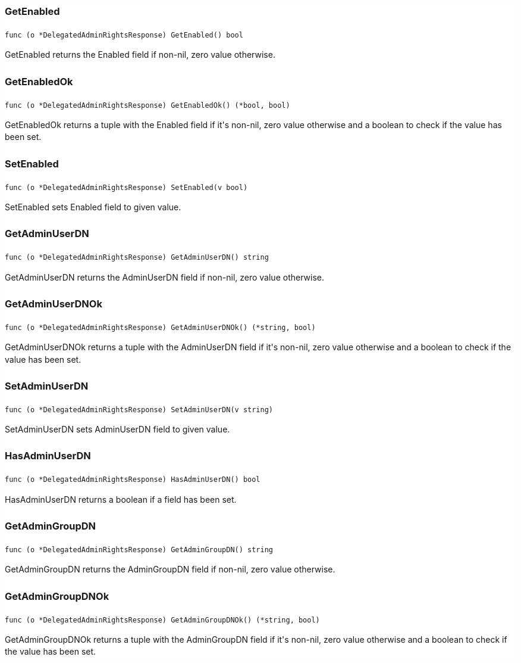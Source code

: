 ### GetEnabled

`func (o *DelegatedAdminRightsResponse) GetEnabled() bool`

GetEnabled returns the Enabled field if non-nil, zero value otherwise.

### GetEnabledOk

`func (o *DelegatedAdminRightsResponse) GetEnabledOk() (*bool, bool)`

GetEnabledOk returns a tuple with the Enabled field if it's non-nil, zero value otherwise
and a boolean to check if the value has been set.

### SetEnabled

`func (o *DelegatedAdminRightsResponse) SetEnabled(v bool)`

SetEnabled sets Enabled field to given value.


### GetAdminUserDN

`func (o *DelegatedAdminRightsResponse) GetAdminUserDN() string`

GetAdminUserDN returns the AdminUserDN field if non-nil, zero value otherwise.

### GetAdminUserDNOk

`func (o *DelegatedAdminRightsResponse) GetAdminUserDNOk() (*string, bool)`

GetAdminUserDNOk returns a tuple with the AdminUserDN field if it's non-nil, zero value otherwise
and a boolean to check if the value has been set.

### SetAdminUserDN

`func (o *DelegatedAdminRightsResponse) SetAdminUserDN(v string)`

SetAdminUserDN sets AdminUserDN field to given value.

### HasAdminUserDN

`func (o *DelegatedAdminRightsResponse) HasAdminUserDN() bool`

HasAdminUserDN returns a boolean if a field has been set.

### GetAdminGroupDN

`func (o *DelegatedAdminRightsResponse) GetAdminGroupDN() string`

GetAdminGroupDN returns the AdminGroupDN field if non-nil, zero value otherwise.

### GetAdminGroupDNOk

`func (o *DelegatedAdminRightsResponse) GetAdminGroupDNOk() (*string, bool)`

GetAdminGroupDNOk returns a tuple with the AdminGroupDN field if it's non-nil, zero value otherwise
and a boolean to check if the value has been set.
